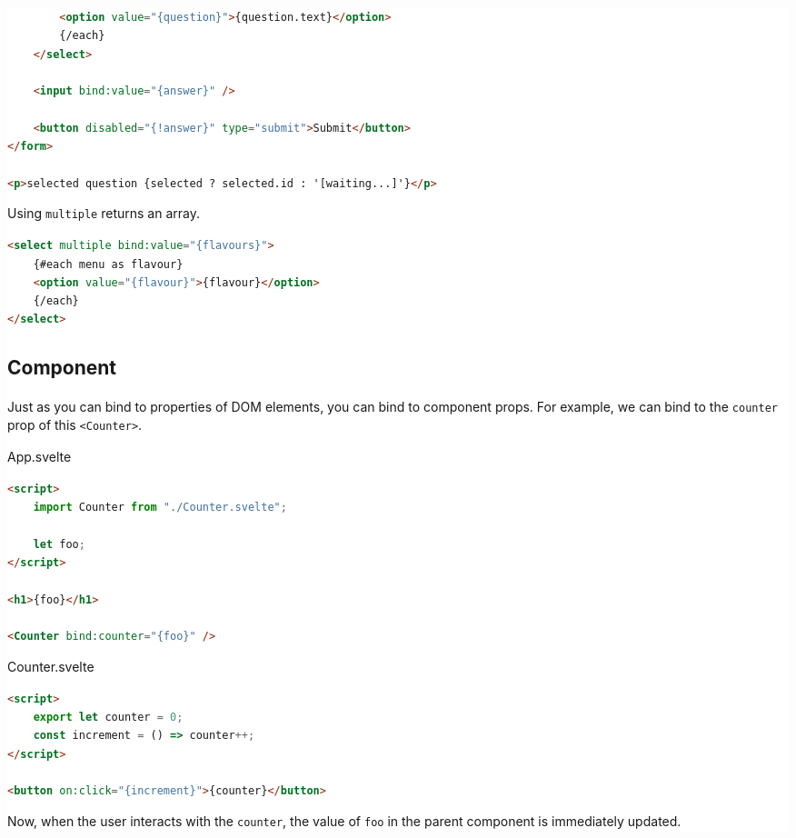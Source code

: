 ```html
        <option value="{question}">{question.text}</option>
        {/each}
    </select>

    <input bind:value="{answer}" />

    <button disabled="{!answer}" type="submit">Submit</button>
</form>

<p>selected question {selected ? selected.id : '[waiting...]'}</p>
```

Using `multiple` returns an array.

```html
<select multiple bind:value="{flavours}">
    {#each menu as flavour}
    <option value="{flavour}">{flavour}</option>
    {/each}
</select>
```

## Component

Just as you can bind to properties of DOM elements, you can bind to component props. For example, we can bind to the `counter` prop of this `<Counter>`.

App.svelte

```html
<script>
    import Counter from "./Counter.svelte";

    let foo;
</script>

<h1>{foo}</h1>

<Counter bind:counter="{foo}" />
```

Counter.svelte

```html
<script>
    export let counter = 0;
    const increment = () => counter++;
</script>

<button on:click="{increment}">{counter}</button>
```

Now, when the user interacts with the `counter`, the value of `foo` in the parent component is immediately updated.
